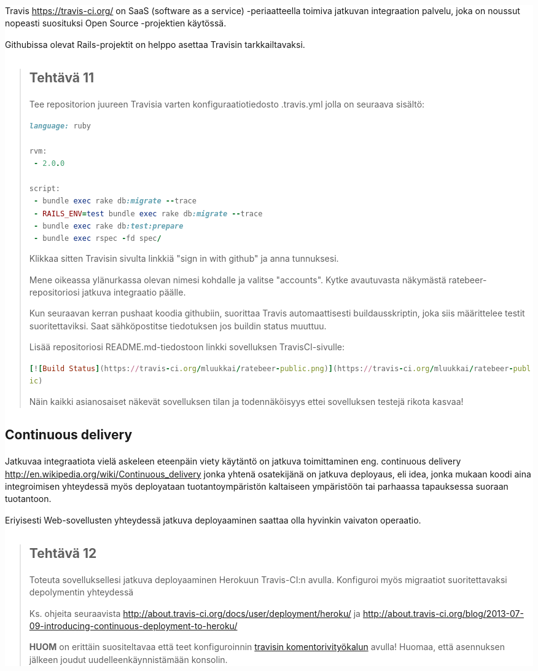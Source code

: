 Travis https://travis-ci.org/ on SaaS (software as a service) -periaatteella toimiva jatkuvan integraation palvelu, joka on noussut nopeasti suosituksi Open Source -projektien käytössä. 

Githubissa olevat Rails-projektit on helppo asettaa Travisin tarkkailtavaksi. 

> ## Tehtävä 11
>
> Tee repositorion juureen Travisia varten konfiguraatiotiedosto .travis.yml jolla on seuraava sisältö: 
>
>```ruby
>language: ruby
>
>rvm:
>  - 2.0.0
>
>script:
>  - bundle exec rake db:migrate --trace
>  - RAILS_ENV=test bundle exec rake db:migrate --trace
>  - bundle exec rake db:test:prepare
>  - bundle exec rspec -fd spec/
>```
>
>Klikkaa sitten Travisin sivulta linkkiä "sign in with github" ja anna tunnuksesi. 
>
>Mene oikeassa ylänurkassa olevan nimesi kohdalle ja valitse "accounts". Kytke avautuvasta näkymästä ratebeer-repositoriosi jatkuva integraatio päälle.
>
>Kun seuraavan kerran pushaat koodia githubiin, suorittaa Travis automaattisesti buildausskriptin, joka siis määrittelee testit suoritettaviksi. Saat sähköpostitse tiedotuksen jos buildin status muuttuu.
>
>Lisää repositoriosi README.md-tiedostoon linkki sovelluksen TravisCI-sivulle:
>
>```ruby
>[![Build Status](https://travis-ci.org/mluukkai/ratebeer-public.png)](https://travis-ci.org/mluukkai/ratebeer-public)
>```
>
>Näin kaikki asianosaiset näkevät sovelluksen tilan ja todennäköisyys ettei sovelluksen testejä rikota kasvaa!

## Continuous delivery

Jatkuvaa integraatiota vielä askeleen eteenpäin viety käytäntö on jatkuva toimittaminen eng. continuous delivery http://en.wikipedia.org/wiki/Continuous_delivery jonka yhtenä osatekijänä on jatkuva deployaus, eli idea, jonka mukaan koodi aina integroimisen yhteydessä myös deployataan tuotantoympäristön kaltaiseen ympäristöön tai parhaassa tapauksessa suoraan tuotantoon.

Eriyisesti Web-sovellusten yhteydessä jatkuva deployaaminen saattaa olla hyvinkin vaivaton operaatio.

> ## Tehtävä 12
>
> Toteuta sovelluksellesi jatkuva deployaaminen Herokuun Travis-CI:n avulla. Konfiguroi myös migraatiot suoritettavaksi depolymentin yhteydessä
>
> Ks. ohjeita seuraavista
http://about.travis-ci.org/docs/user/deployment/heroku/
ja http://about.travis-ci.org/blog/2013-07-09-introducing-continuous-deployment-to-heroku/
>
> **HUOM** on erittäin suositeltavaa että teet konfiguroinnin [travisin komentorivityökalun](http://blog.travis-ci.com/2013-01-14-new-client/) avulla! Huomaa, että asennuksen jälkeen joudut uudelleenkäynnistämään konsolin.
>